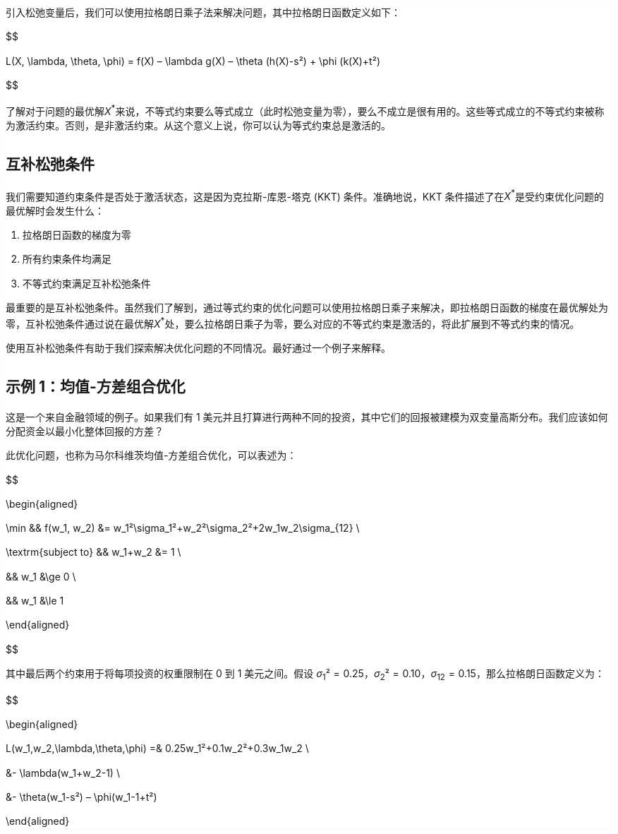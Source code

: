 引入松弛变量后，我们可以使用拉格朗日乘子法来解决问题，其中拉格朗日函数定义如下：

$$

L(X, \lambda, \theta, \phi) = f(X) – \lambda g(X) – \theta (h(X)-s²) + \phi (k(X)+t²)

$$

了解对于问题的最优解$X^*$来说，不等式约束要么等式成立（此时松弛变量为零），要么不成立是很有用的。这些等式成立的不等式约束被称为激活约束。否则，是非激活约束。从这个意义上说，你可以认为等式约束总是激活的。

## 互补松弛条件

我们需要知道约束条件是否处于激活状态，这是因为克拉斯-库恩-塔克 (KKT) 条件。准确地说，KKT 条件描述了在$X^*$是受约束优化问题的最优解时会发生什么：

1.  拉格朗日函数的梯度为零

1.  所有约束条件均满足

1.  不等式约束满足互补松弛条件

最重要的是互补松弛条件。虽然我们了解到，通过等式约束的优化问题可以使用拉格朗日乘子来解决，即拉格朗日函数的梯度在最优解处为零，互补松弛条件通过说在最优解$X^*$处，要么拉格朗日乘子为零，要么对应的不等式约束是激活的，将此扩展到不等式约束的情况。

使用互补松弛条件有助于我们探索解决优化问题的不同情况。最好通过一个例子来解释。

## 示例 1：均值-方差组合优化

这是一个来自金融领域的例子。如果我们有 1 美元并且打算进行两种不同的投资，其中它们的回报被建模为双变量高斯分布。我们应该如何分配资金以最小化整体回报的方差？

此优化问题，也称为马尔科维茨均值-方差组合优化，可以表述为：

$$

\begin{aligned}

\min && f(w_1, w_2) &= w_1²\sigma_1²+w_2²\sigma_2²+2w_1w_2\sigma_{12} \\

\textrm{subject to} && w_1+w_2 &= 1 \\

&& w_1 &\ge 0 \\

&& w_1 &\le 1

\end{aligned}

$$

其中最后两个约束用于将每项投资的权重限制在 0 到 1 美元之间。假设 $\sigma_1²=0.25$，$\sigma_2²=0.10$，$\sigma_{12} = 0.15$，那么拉格朗日函数定义为：

$$

\begin{aligned}

L(w_1,w_2,\lambda,\theta,\phi) =& 0.25w_1²+0.1w_2²+0.3w_1w_2 \\

&- \lambda(w_1+w_2-1) \\

&- \theta(w_1-s²) – \phi(w_1-1+t²)

\end{aligned}
